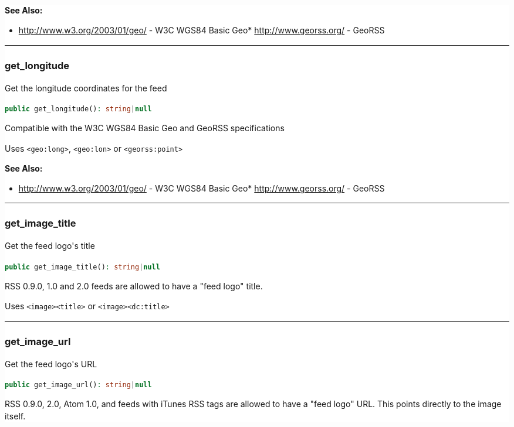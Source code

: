

**See Also:**

* http://www.w3.org/2003/01/geo/ - W3C WGS84 Basic Geo* http://www.georss.org/ - GeoRSS

***

### get_longitude

Get the longitude coordinates for the feed

```php
public get_longitude(): string|null
```

Compatible with the W3C WGS84 Basic Geo and GeoRSS specifications

Uses `<geo:long>`, `<geo:lon>` or `<georss:point>`










**See Also:**

* http://www.w3.org/2003/01/geo/ - W3C WGS84 Basic Geo* http://www.georss.org/ - GeoRSS

***

### get_image_title

Get the feed logo's title

```php
public get_image_title(): string|null
```

RSS 0.9.0, 1.0 and 2.0 feeds are allowed to have a "feed logo" title.

Uses `<image><title>` or `<image><dc:title>`










***

### get_image_url

Get the feed logo's URL

```php
public get_image_url(): string|null
```

RSS 0.9.0, 2.0, Atom 1.0, and feeds with iTunes RSS tags are allowed to
have a "feed logo" URL. This points directly to the image itself.
